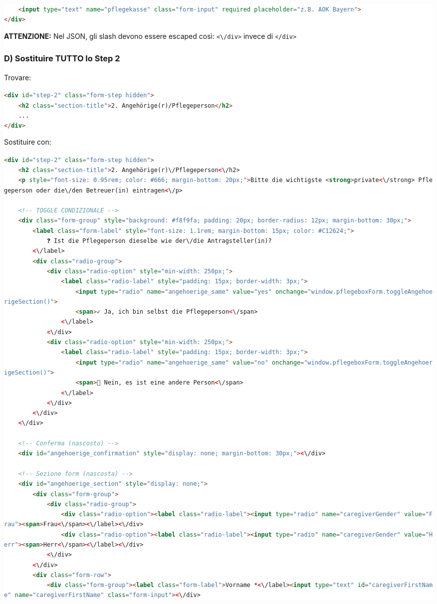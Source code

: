 ```html
    <input type="text" name="pflegekasse" class="form-input" required placeholder="z.B. AOK Bayern">
</div>
```

**ATTENZIONE:** Nel JSON, gli slash devono essere escaped così: `<\/div>` invece di `</div>`

### D) Sostituire TUTTO lo Step 2

Trovare:
```html
<div id="step-2" class="form-step hidden">
    <h2 class="section-title">2. Angehörige(r)/Pflegeperson</h2>
    ...
</div>
```

Sostituire con:
```html
<div id="step-2" class="form-step hidden">
    <h2 class="section-title">2. Angehörige(r)\/Pflegeperson<\/h2>
    <p style="font-size: 0.95rem; color: #666; margin-bottom: 20px;">Bitte die wichtigste <strong>private<\/strong> Pflegeperson oder die\/den Betreuer(in) eintragen<\/p>

    <!-- TOGGLE CONDIZIONALE -->
    <div class="form-group" style="background: #f8f9fa; padding: 20px; border-radius: 12px; margin-bottom: 30px;">
        <label class="form-label" style="font-size: 1.1rem; margin-bottom: 15px; color: #C12624;">
            ❓ Ist die Pflegeperson dieselbe wie der\/die Antragsteller(in)?
        <\/label>
        <div class="radio-group">
            <div class="radio-option" style="min-width: 250px;">
                <label class="radio-label" style="padding: 15px; border-width: 3px;">
                    <input type="radio" name="angehoerige_same" value="yes" onchange="window.pflegeboxForm.toggleAngehoerigeSection()">
                    <span>✓ Ja, ich bin selbst die Pflegeperson<\/span>
                <\/label>
            <\/div>
            <div class="radio-option" style="min-width: 250px;">
                <label class="radio-label" style="padding: 15px; border-width: 3px;">
                    <input type="radio" name="angehoerige_same" value="no" onchange="window.pflegeboxForm.toggleAngehoerigeSection()">
                    <span>👥 Nein, es ist eine andere Person<\/span>
                <\/label>
            <\/div>
        <\/div>
    <\/div>

    <!-- Conferma (nascosto) -->
    <div id="angehoerige_confirmation" style="display: none; margin-bottom: 30px;"><\/div>

    <!-- Sezione form (nascosta) -->
    <div id="angehoerige_section" style="display: none;">
        <div class="form-group">
            <div class="radio-group">
                <div class="radio-option"><label class="radio-label"><input type="radio" name="caregiverGender" value="Frau"><span>Frau<\/span><\/label><\/div>
                <div class="radio-option"><label class="radio-label"><input type="radio" name="caregiverGender" value="Herr"><span>Herr<\/span><\/label><\/div>
            <\/div>
        <\/div>
        <div class="form-row">
            <div class="form-group"><label class="form-label">Vorname *<\/label><input type="text" id="caregiverFirstName" name="caregiverFirstName" class="form-input"><\/div>
```